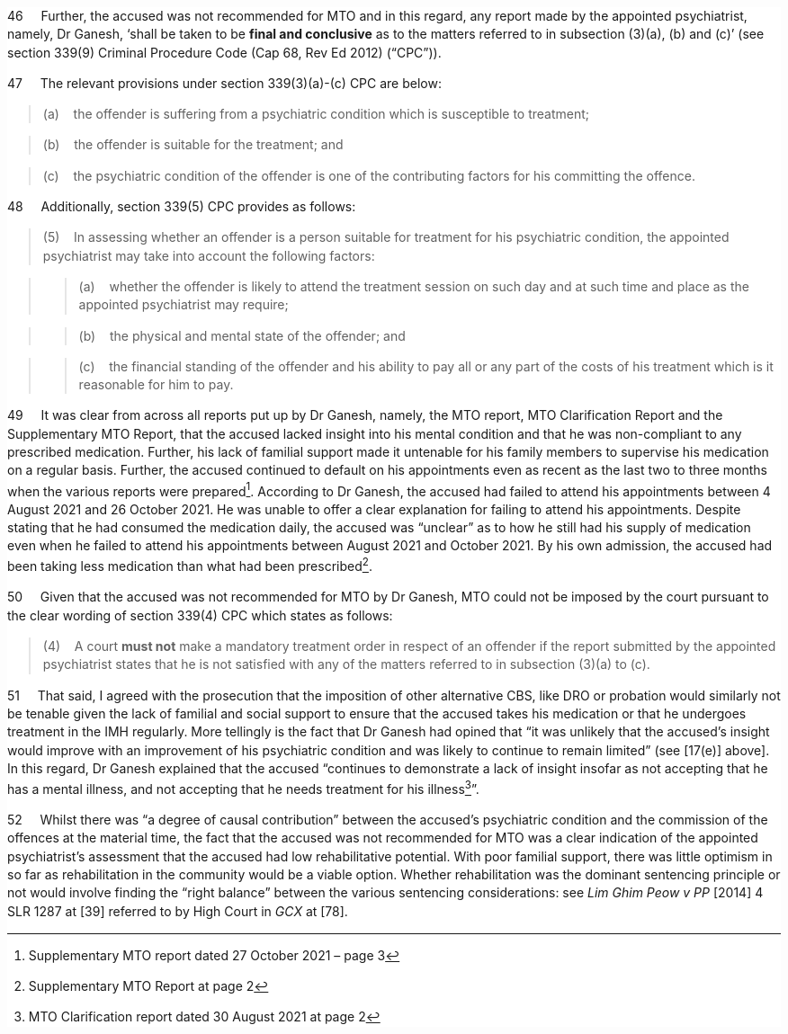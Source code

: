 46     Further, the accused was not recommended for MTO and in this regard, any report made by the appointed psychiatrist, namely, Dr Ganesh, ‘shall be taken to be **final and conclusive** as to the matters referred to in subsection (3)(a), (b) and (c)’ (see section 339(9) Criminal Procedure Code (Cap 68, Rev Ed 2012) (“CPC”)).

47     The relevant provisions under section 339(3)(a)-(c) CPC are below:

> (a)    the offender is suffering from a psychiatric condition which is susceptible to treatment;

> (b)    the offender is suitable for the treatment; and

> (c)    the psychiatric condition of the offender is one of the contributing factors for his committing the offence.

48     Additionally, section 339(5) CPC provides as follows:

> (5)    In assessing whether an offender is a person suitable for treatment for his psychiatric condition, the appointed psychiatrist may take into account the following factors:

>> (a)    whether the offender is likely to attend the treatment session on such day and at such time and place as the appointed psychiatrist may require;

>> (b)    the physical and mental state of the offender; and

>> (c)    the financial standing of the offender and his ability to pay all or any part of the costs of his treatment which is it reasonable for him to pay.

49     It was clear from across all reports put up by Dr Ganesh, namely, the MTO report, MTO Clarification Report and the Supplementary MTO Report, that the accused lacked insight into his mental condition and that he was non-compliant to any prescribed medication. Further, his lack of familial support made it untenable for his family members to supervise his medication on a regular basis. Further, the accused continued to default on his appointments even as recent as the last two to three months when the various reports were prepared[^7]. According to Dr Ganesh, the accused had failed to attend his appointments between 4 August 2021 and 26 October 2021. He was unable to offer a clear explanation for failing to attend his appointments. Despite stating that he had consumed the medication daily, the accused was “unclear” as to how he still had his supply of medication even when he failed to attend his appointments between August 2021 and October 2021. By his own admission, the accused had been taking less medication than what had been prescribed[^8].

50     Given that the accused was not recommended for MTO by Dr Ganesh, MTO could not be imposed by the court pursuant to the clear wording of section 339(4) CPC which states as follows:

> (4)    A court **must not** make a mandatory treatment order in respect of an offender if the report submitted by the appointed psychiatrist states that he is not satisfied with any of the matters referred to in subsection (3)(a) to (c).

51     That said, I agreed with the prosecution that the imposition of other alternative CBS, like DRO or probation would similarly not be tenable given the lack of familial and social support to ensure that the accused takes his medication or that he undergoes treatment in the IMH regularly. More tellingly is the fact that Dr Ganesh had opined that “it was unlikely that the accused’s insight would improve with an improvement of his psychiatric condition and was likely to continue to remain limited” (see \[17(e)\] above\]. In this regard, Dr Ganesh explained that the accused “continues to demonstrate a lack of insight insofar as not accepting that he has a mental illness, and not accepting that he needs treatment for his illness[^9]”.

52     Whilst there was “a degree of causal contribution” between the accused’s psychiatric condition and the commission of the offences at the material time, the fact that the accused was not recommended for MTO was a clear indication of the appointed psychiatrist’s assessment that the accused had low rehabilitative potential. With poor familial support, there was little optimism in so far as rehabilitation in the community would be a viable option. Whether rehabilitation was the dominant sentencing principle or not would involve finding the “right balance” between the various sentencing considerations: see _Lim Ghim Peow v PP_ <span class="citation">\[2014\] 4 SLR 1287</span> at \[39\] referred to by High Court in _GCX_ at \[78\].


[^1]: Section 511(2)(b) of the Penal Code Chapter 224 (Rev. Ed. 2008)
[^2]: Mitigation plea and Sentencing Submissions dated 17 June 2021 at \[15\]
[^3]: The accused was first admitted to IMH as an inpatient on 30 October 2009 (see IMH report dated 27 November 2019 – Tab 2 of Defence’s Bundle of Documents
[^4]: IMH report dated 27 November 2019 – the accused was admitted into IMH on 11 October 2019 when he was brought in by the police for taking upskirt videos of a female victim.
[^5]: Prosecution’s Skeletal Submissions on Sentence dated 17 September 2021 at \[2\] and \[3\]
[^6]: Prosecution’s Skeletal Submissions on Sentence dated 17 September 2021 at \[6\]
[^7]: Supplementary MTO report dated 27 October 2021 – page 3
[^8]: Supplementary MTO Report at page 2
[^9]: MTO Clarification report dated 30 August 2021 at page 2
[^10]: MTO Suitability Report dated 12 July 2021 at \[15(f)\].